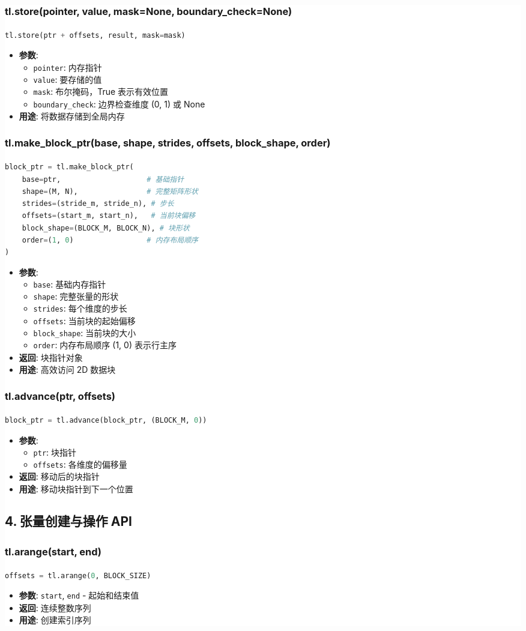 ### tl.store(pointer, value, mask=None, boundary_check=None)
```python
tl.store(ptr + offsets, result, mask=mask)
```
- **参数**:
  - `pointer`: 内存指针
  - `value`: 要存储的值
  - `mask`: 布尔掩码，True 表示有效位置
  - `boundary_check`: 边界检查维度 (0, 1) 或 None
- **用途**: 将数据存储到全局内存

### tl.make_block_ptr(base, shape, strides, offsets, block_shape, order)
```python
block_ptr = tl.make_block_ptr(
    base=ptr,                    # 基础指针
    shape=(M, N),                # 完整矩阵形状
    strides=(stride_m, stride_n), # 步长
    offsets=(start_m, start_n),   # 当前块偏移
    block_shape=(BLOCK_M, BLOCK_N), # 块形状
    order=(1, 0)                 # 内存布局顺序
)
```
- **参数**:
  - `base`: 基础内存指针
  - `shape`: 完整张量的形状
  - `strides`: 每个维度的步长
  - `offsets`: 当前块的起始偏移
  - `block_shape`: 当前块的大小
  - `order`: 内存布局顺序 (1, 0) 表示行主序
- **返回**: 块指针对象
- **用途**: 高效访问 2D 数据块

### tl.advance(ptr, offsets)
```python
block_ptr = tl.advance(block_ptr, (BLOCK_M, 0))
```
- **参数**:
  - `ptr`: 块指针
  - `offsets`: 各维度的偏移量
- **返回**: 移动后的块指针
- **用途**: 移动块指针到下一个位置

## 4. 张量创建与操作 API

### tl.arange(start, end)
```python
offsets = tl.arange(0, BLOCK_SIZE)
```
- **参数**: `start`, `end` - 起始和结束值
- **返回**: 连续整数序列
- **用途**: 创建索引序列
